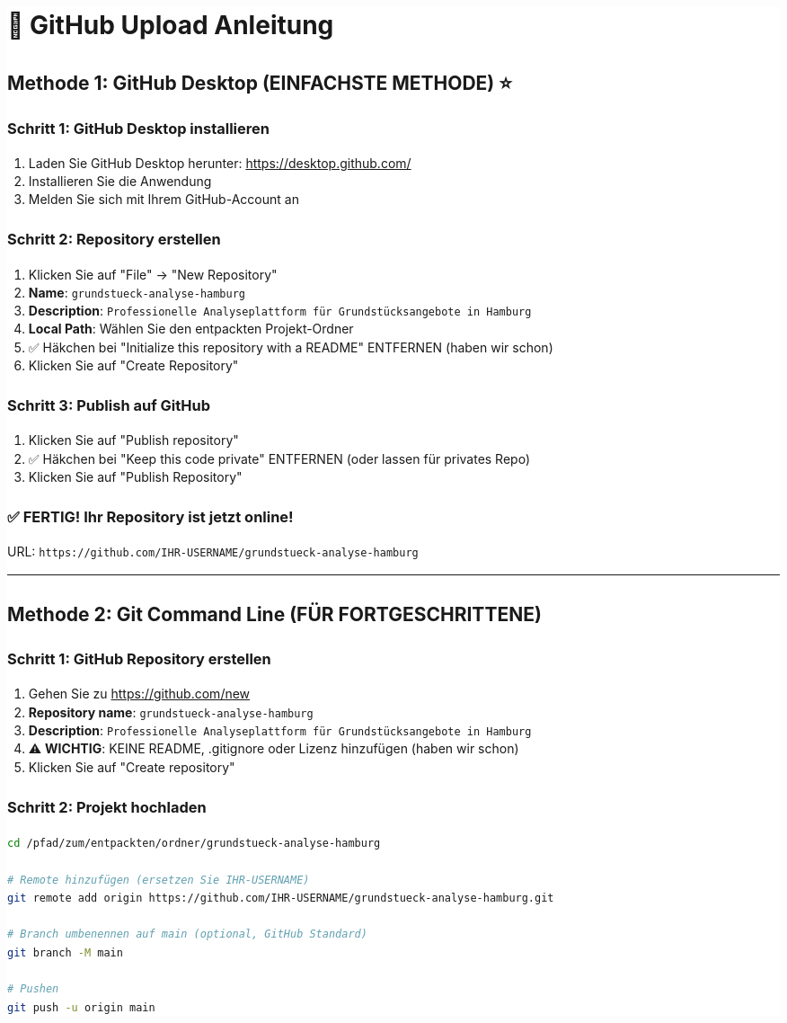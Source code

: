 # 🚀 GitHub Upload Anleitung

## Methode 1: GitHub Desktop (EINFACHSTE METHODE) ⭐

### Schritt 1: GitHub Desktop installieren
1. Laden Sie GitHub Desktop herunter: https://desktop.github.com/
2. Installieren Sie die Anwendung
3. Melden Sie sich mit Ihrem GitHub-Account an

### Schritt 2: Repository erstellen
1. Klicken Sie auf "File" → "New Repository"
2. **Name**: `grundstueck-analyse-hamburg`
3. **Description**: `Professionelle Analyseplattform für Grundstücksangebote in Hamburg`
4. **Local Path**: Wählen Sie den entpackten Projekt-Ordner
5. ✅ Häkchen bei "Initialize this repository with a README" ENTFERNEN (haben wir schon)
6. Klicken Sie auf "Create Repository"

### Schritt 3: Publish auf GitHub
1. Klicken Sie auf "Publish repository"
2. ✅ Häkchen bei "Keep this code private" ENTFERNEN (oder lassen für privates Repo)
3. Klicken Sie auf "Publish Repository"

### ✅ FERTIG! Ihr Repository ist jetzt online!

URL: `https://github.com/IHR-USERNAME/grundstueck-analyse-hamburg`

---

## Methode 2: Git Command Line (FÜR FORTGESCHRITTENE)

### Schritt 1: GitHub Repository erstellen
1. Gehen Sie zu https://github.com/new
2. **Repository name**: `grundstueck-analyse-hamburg`
3. **Description**: `Professionelle Analyseplattform für Grundstücksangebote in Hamburg`
4. ⚠️ **WICHTIG**: KEINE README, .gitignore oder Lizenz hinzufügen (haben wir schon)
5. Klicken Sie auf "Create repository"

### Schritt 2: Projekt hochladen
```bash
cd /pfad/zum/entpackten/ordner/grundstueck-analyse-hamburg

# Remote hinzufügen (ersetzen Sie IHR-USERNAME)
git remote add origin https://github.com/IHR-USERNAME/grundstueck-analyse-hamburg.git

# Branch umbenennen auf main (optional, GitHub Standard)
git branch -M main

# Pushen
git push -u origin main
```

